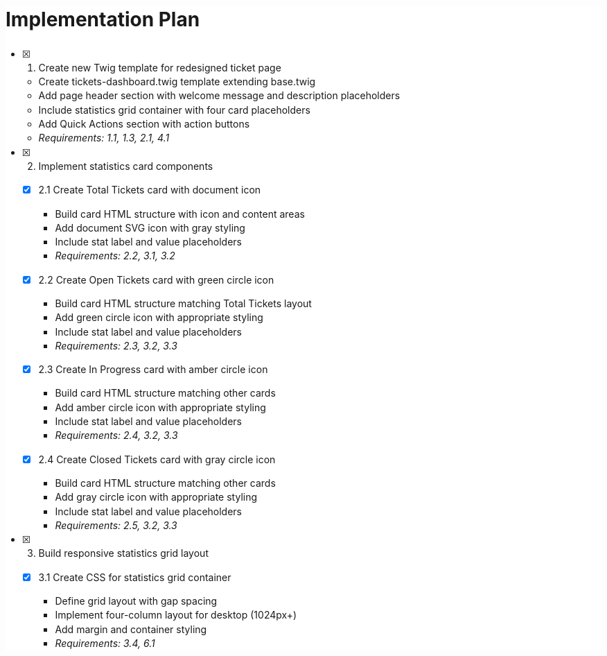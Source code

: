 # Implementation Plan

- [x] 1. Create new Twig template for redesigned ticket page





  - Create tickets-dashboard.twig template extending base.twig
  - Add page header section with welcome message and description placeholders
  - Include statistics grid container with four card placeholders
  - Add Quick Actions section with action buttons
  - _Requirements: 1.1, 1.3, 2.1, 4.1_

- [x] 2. Implement statistics card components





  - [x] 2.1 Create Total Tickets card with document icon


    - Build card HTML structure with icon and content areas
    - Add document SVG icon with gray styling
    - Include stat label and value placeholders
    - _Requirements: 2.2, 3.1, 3.2_
  

  - [x] 2.2 Create Open Tickets card with green circle icon


    - Build card HTML structure matching Total Tickets layout
    - Add green circle icon with appropriate styling
    - Include stat label and value placeholders
    - _Requirements: 2.3, 3.2, 3.3_

  

  - [x] 2.3 Create In Progress card with amber circle icon

    - Build card HTML structure matching other cards
    - Add amber circle icon with appropriate styling
    - Include stat label and value placeholders
    - _Requirements: 2.4, 3.2, 3.3_

  

  - [x] 2.4 Create Closed Tickets card with gray circle icon

    - Build card HTML structure matching other cards
    - Add gray circle icon with appropriate styling
    - Include stat label and value placeholders
    - _Requirements: 2.5, 3.2, 3.3_

- [x] 3. Build responsive statistics grid layout






  - [x] 3.1 Create CSS for statistics grid container

    - Define grid layout with gap spacing
    - Implement four-column layout for desktop (1024px+)
    - Add margin and container styling
    - _Requirements: 3.4, 6.1_
  
